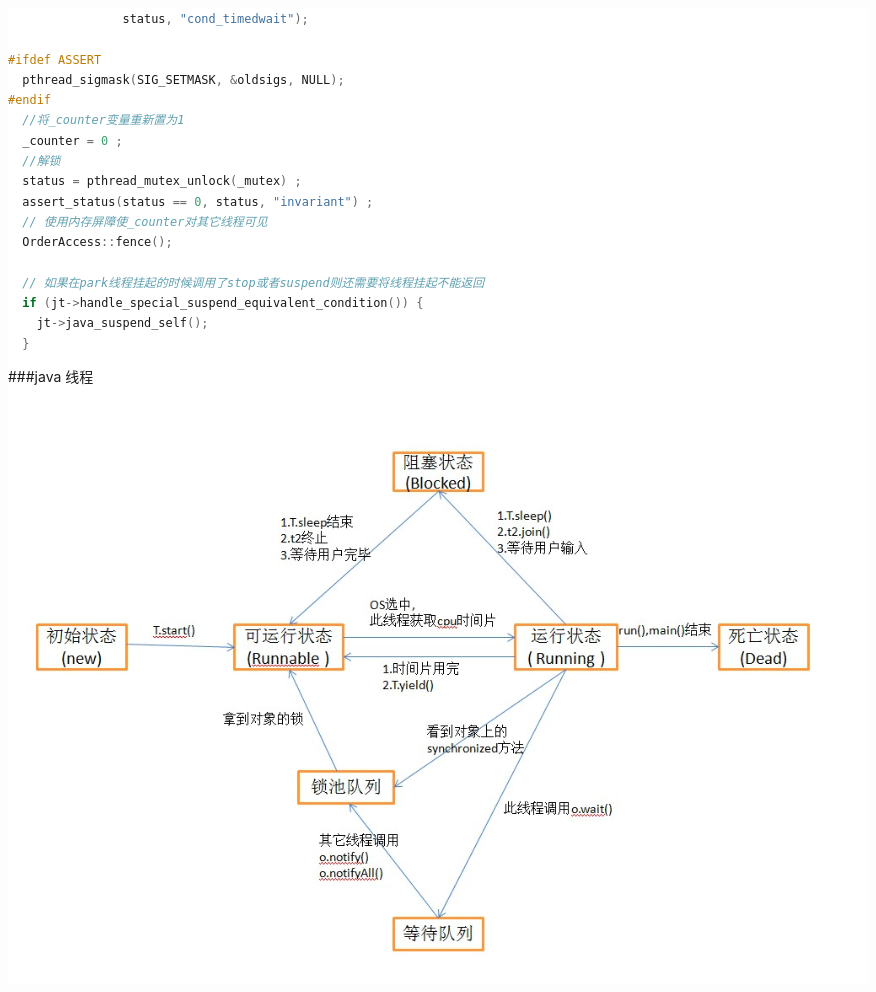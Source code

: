 ```c++
                status, "cond_timedwait");
 
#ifdef ASSERT
  pthread_sigmask(SIG_SETMASK, &oldsigs, NULL);
#endif
  //将_counter变量重新置为1
  _counter = 0 ;
  //解锁
  status = pthread_mutex_unlock(_mutex) ;
  assert_status(status == 0, status, "invariant") ;
  // 使用内存屏障使_counter对其它线程可见
  OrderAccess::fence();
 
  // 如果在park线程挂起的时候调用了stop或者suspend则还需要将线程挂起不能返回
  if (jt->handle_special_suspend_equivalent_condition()) {
    jt->java_suspend_self();
  }

```



###java 线程

![](https://github.com/garydai/garydai.github.com/raw/master/_posts/pic/thread.png)